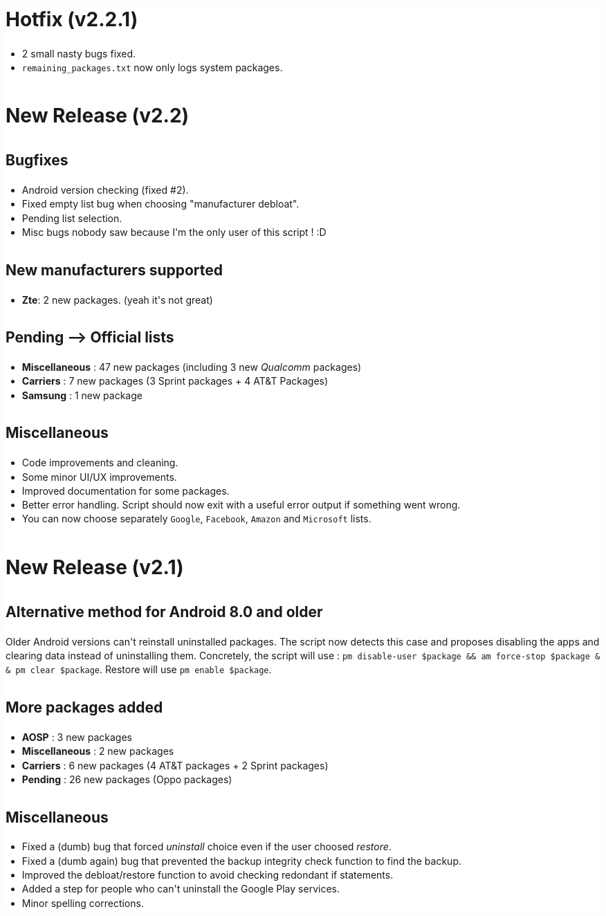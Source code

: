 # Hotfix (v2.2.1)

- 2 small nasty bugs fixed.
- `remaining_packages.txt` now only logs system packages.

# New Release (v2.2)

## Bugfixes
- Android version checking (fixed #2).
- Fixed empty list bug when choosing "manufacturer debloat".
- Pending list selection.
- Misc bugs nobody saw because I'm the only user of this script ! :D

## New manufacturers supported
- **Zte**: 2 new packages. (yeah it's not great)

## Pending --> Official lists
- **Miscellaneous** : 47 new packages (including 3 new *Qualcomm* packages)
- **Carriers** : 7 new packages (3 Sprint packages + 4 AT&T Packages)
- **Samsung** : 1 new package 

## Miscellaneous
- Code improvements and cleaning.
- Some minor UI/UX improvements.
- Improved documentation for some packages.
- Better error handling. Script should now exit with a useful error output if something went wrong.
- You can now choose separately `Google`, `Facebook`, `Amazon` and `Microsoft` lists.


# New Release (v2.1)

## Alternative method for Android 8.0 and older
Older Android versions can't reinstall uninstalled packages. The script now detects this case and proposes disabling the apps and clearing data instead of uninstalling them.
Concretely, the script will use : `pm disable-user $package && am force-stop $package && pm clear $package`. Restore will use `pm enable $package`.

## More packages added
- **AOSP** : 3 new packages
- **Miscellaneous** : 2 new packages
- **Carriers** : 6 new packages (4 AT&T packages + 2 Sprint packages)
- **Pending** : 26 new packages (Oppo packages)

## Miscellaneous
- Fixed a (dumb) bug that forced *uninstall* choice even if the user choosed *restore*.
- Fixed a (dumb again) bug that prevented the backup integrity check function to find the backup. 
- Improved the debloat/restore function to avoid checking redondant if statements.
- Added a step for people who can't uninstall the Google Play services.
- Minor spelling corrections.

